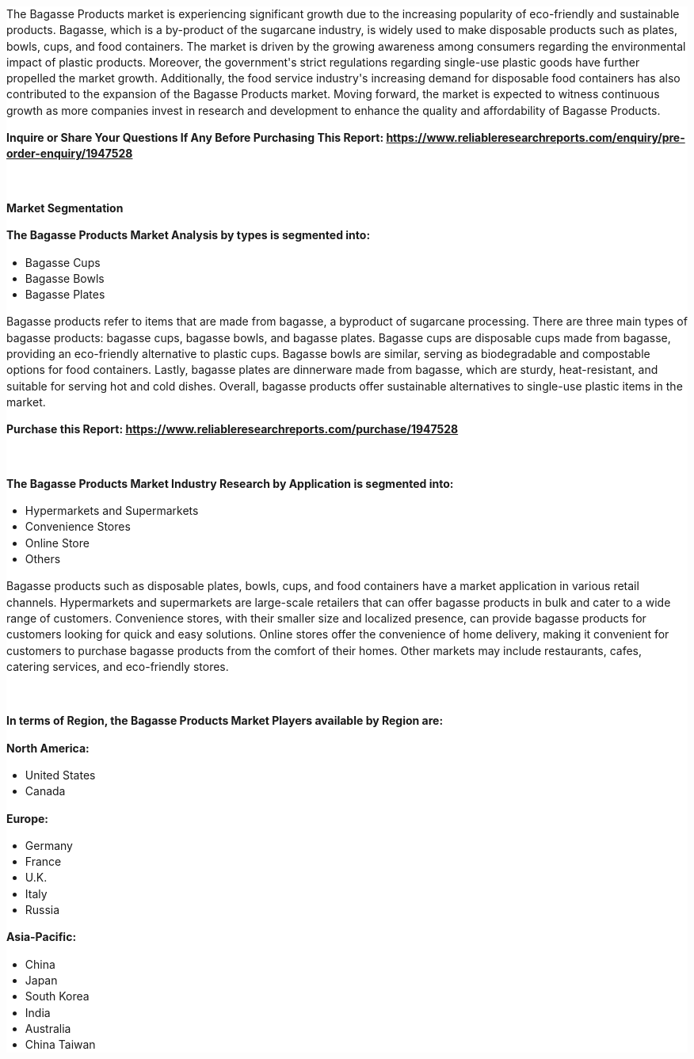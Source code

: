 <p><p>The Bagasse Products market is experiencing significant growth due to the increasing popularity of eco-friendly and sustainable products. Bagasse, which is a by-product of the sugarcane industry, is widely used to make disposable products such as plates, bowls, cups, and food containers. The market is driven by the growing awareness among consumers regarding the environmental impact of plastic products. Moreover, the government's strict regulations regarding single-use plastic goods have further propelled the market growth. Additionally, the food service industry's increasing demand for disposable food containers has also contributed to the expansion of the Bagasse Products market. Moving forward, the market is expected to witness continuous growth as more companies invest in research and development to enhance the quality and affordability of Bagasse Products.</p></p>
<p><strong>Inquire or Share Your Questions If Any Before Purchasing This Report: <a href="https://www.reliableresearchreports.com/enquiry/pre-order-enquiry/1947528">https://www.reliableresearchreports.com/enquiry/pre-order-enquiry/1947528</a></strong></p>
<p>&nbsp;</p>
<p><strong>Market Segmentation</strong></p>
<p><strong>The Bagasse Products Market Analysis by types is segmented into:</strong></p>
<p><ul><li>Bagasse Cups</li><li>Bagasse Bowls</li><li>Bagasse Plates</li></ul></p>
<p><p>Bagasse products refer to items that are made from bagasse, a byproduct of sugarcane processing. There are three main types of bagasse products: bagasse cups, bagasse bowls, and bagasse plates. Bagasse cups are disposable cups made from bagasse, providing an eco-friendly alternative to plastic cups. Bagasse bowls are similar, serving as biodegradable and compostable options for food containers. Lastly, bagasse plates are dinnerware made from bagasse, which are sturdy, heat-resistant, and suitable for serving hot and cold dishes. Overall, bagasse products offer sustainable alternatives to single-use plastic items in the market.</p></p>
<p><strong>Purchase this Report:&nbsp;<a href="https://www.reliableresearchreports.com/purchase/1947528">https://www.reliableresearchreports.com/purchase/1947528</a></strong></p>
<p>&nbsp;</p>
<p><strong>The Bagasse Products Market Industry Research by Application is segmented into:</strong></p>
<p><ul><li>Hypermarkets and Supermarkets</li><li>Convenience Stores</li><li>Online Store</li><li>Others</li></ul></p>
<p><p>Bagasse products such as disposable plates, bowls, cups, and food containers have a market application in various retail channels. Hypermarkets and supermarkets are large-scale retailers that can offer bagasse products in bulk and cater to a wide range of customers. Convenience stores, with their smaller size and localized presence, can provide bagasse products for customers looking for quick and easy solutions. Online stores offer the convenience of home delivery, making it convenient for customers to purchase bagasse products from the comfort of their homes. Other markets may include restaurants, cafes, catering services, and eco-friendly stores.</p></p>
<p>&nbsp;</p>
<p><strong>In terms of Region, the Bagasse Products Market Players available by Region are:</strong></p>
<p>
    <p> <strong> North America: </strong>
        <ul>
            <li>United States</li>
            <li>Canada</li>
        </ul>
        </p> 
    <p> <strong> Europe: </strong>
        <ul>
            <li>Germany</li>
            <li>France</li>
            <li>U.K.</li>
            <li>Italy</li>
            <li>Russia</li>
        </ul>
        </p> 
    <p> <strong> Asia-Pacific: </strong>
        <ul>
            <li>China</li>
            <li>Japan</li>
            <li>South Korea</li>
            <li>India</li>
            <li>Australia</li>
            <li>China Taiwan</li>